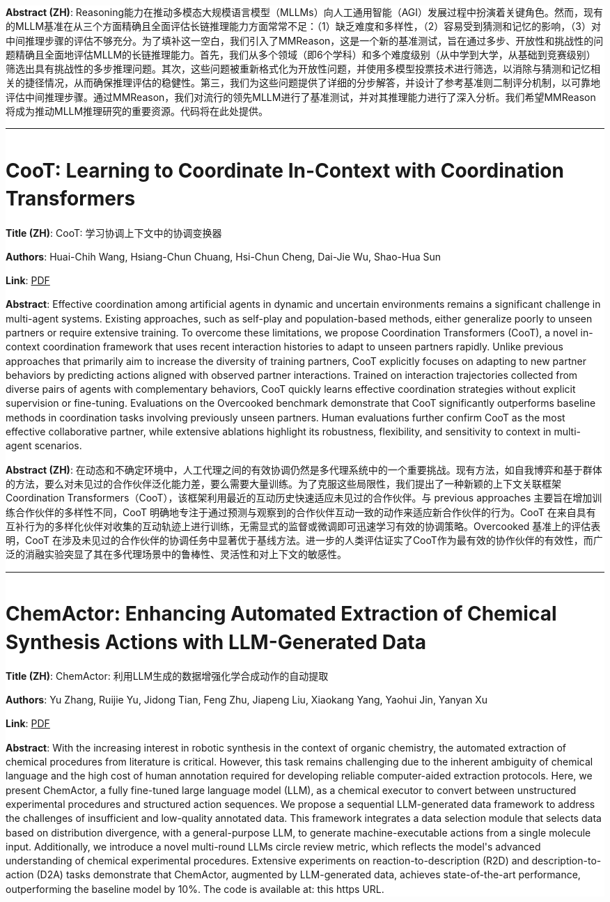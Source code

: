**Abstract (ZH)**: Reasoning能力在推动多模态大规模语言模型（MLLMs）向人工通用智能（AGI）发展过程中扮演着关键角色。然而，现有的MLLM基准在从三个方面精确且全面评估长链推理能力方面常常不足：（1）缺乏难度和多样性，（2）容易受到猜测和记忆的影响，（3）对中间推理步骤的评估不够充分。为了填补这一空白，我们引入了MMReason，这是一个新的基准测试，旨在通过多步、开放性和挑战性的问题精确且全面地评估MLLM的长链推理能力。首先，我们从多个领域（即6个学科）和多个难度级别（从中学到大学，从基础到竞赛级别）筛选出具有挑战性的多步推理问题。其次，这些问题被重新格式化为开放性问题，并使用多模型投票技术进行筛选，以消除与猜测和记忆相关的捷径情况，从而确保推理评估的稳健性。第三，我们为这些问题提供了详细的分步解答，并设计了参考基准则二制评分机制，以可靠地评估中间推理步骤。通过MMReason，我们对流行的领先MLLM进行了基准测试，并对其推理能力进行了深入分析。我们希望MMReason将成为推动MLLM推理研究的重要资源。代码将在此处提供。 

---
# CooT: Learning to Coordinate In-Context with Coordination Transformers 

**Title (ZH)**: CooT: 学习协调上下文中的协调变换器 

**Authors**: Huai-Chih Wang, Hsiang-Chun Chuang, Hsi-Chun Cheng, Dai-Jie Wu, Shao-Hua Sun  

**Link**: [PDF](https://arxiv.org/pdf/2506.23549)  

**Abstract**: Effective coordination among artificial agents in dynamic and uncertain environments remains a significant challenge in multi-agent systems. Existing approaches, such as self-play and population-based methods, either generalize poorly to unseen partners or require extensive training. To overcome these limitations, we propose Coordination Transformers (CooT), a novel in-context coordination framework that uses recent interaction histories to adapt to unseen partners rapidly. Unlike previous approaches that primarily aim to increase the diversity of training partners, CooT explicitly focuses on adapting to new partner behaviors by predicting actions aligned with observed partner interactions. Trained on interaction trajectories collected from diverse pairs of agents with complementary behaviors, CooT quickly learns effective coordination strategies without explicit supervision or fine-tuning. Evaluations on the Overcooked benchmark demonstrate that CooT significantly outperforms baseline methods in coordination tasks involving previously unseen partners. Human evaluations further confirm CooT as the most effective collaborative partner, while extensive ablations highlight its robustness, flexibility, and sensitivity to context in multi-agent scenarios. 

**Abstract (ZH)**: 在动态和不确定环境中，人工代理之间的有效协调仍然是多代理系统中的一个重要挑战。现有方法，如自我博弈和基于群体的方法，要么对未见过的合作伙伴泛化能力差，要么需要大量训练。为了克服这些局限性，我们提出了一种新颖的上下文关联框架Coordination Transformers（CooT），该框架利用最近的互动历史快速适应未见过的合作伙伴。与 previous approaches 主要旨在增加训练合作伙伴的多样性不同，CooT 明确地专注于通过预测与观察到的合作伙伴互动一致的动作来适应新合作伙伴的行为。CooT 在来自具有互补行为的多样化伙伴对收集的互动轨迹上进行训练，无需显式的监督或微调即可迅速学习有效的协调策略。Overcooked 基准上的评估表明，CooT 在涉及未见过的合作伙伴的协调任务中显著优于基线方法。进一步的人类评估证实了CooT作为最有效的协作伙伴的有效性，而广泛的消融实验突显了其在多代理场景中的鲁棒性、灵活性和对上下文的敏感性。 

---
# ChemActor: Enhancing Automated Extraction of Chemical Synthesis Actions with LLM-Generated Data 

**Title (ZH)**: ChemActor: 利用LLM生成的数据增强化学合成动作的自动提取 

**Authors**: Yu Zhang, Ruijie Yu, Jidong Tian, Feng Zhu, Jiapeng Liu, Xiaokang Yang, Yaohui Jin, Yanyan Xu  

**Link**: [PDF](https://arxiv.org/pdf/2506.23520)  

**Abstract**: With the increasing interest in robotic synthesis in the context of organic chemistry, the automated extraction of chemical procedures from literature is critical. However, this task remains challenging due to the inherent ambiguity of chemical language and the high cost of human annotation required for developing reliable computer-aided extraction protocols. Here, we present ChemActor, a fully fine-tuned large language model (LLM), as a chemical executor to convert between unstructured experimental procedures and structured action sequences. We propose a sequential LLM-generated data framework to address the challenges of insufficient and low-quality annotated data. This framework integrates a data selection module that selects data based on distribution divergence, with a general-purpose LLM, to generate machine-executable actions from a single molecule input. Additionally, we introduce a novel multi-round LLMs circle review metric, which reflects the model's advanced understanding of chemical experimental procedures. Extensive experiments on reaction-to-description (R2D) and description-to-action (D2A) tasks demonstrate that ChemActor, augmented by LLM-generated data, achieves state-of-the-art performance, outperforming the baseline model by 10%. The code is available at: this https URL. 
